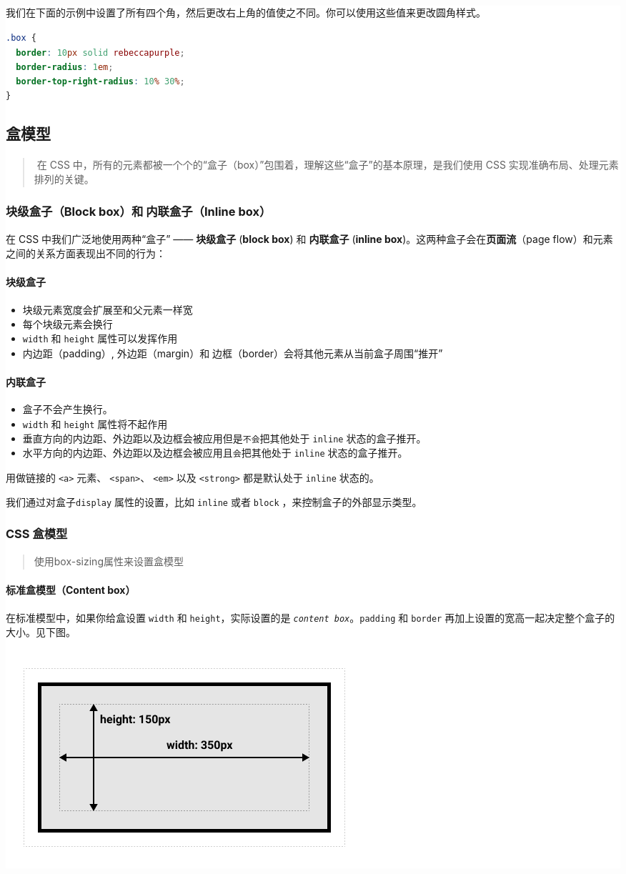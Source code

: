 我们在下面的示例中设置了所有四个角，然后更改右上角的值使之不同。你可以使用这些值来更改圆角样式。

```css
.box {
  border: 10px solid rebeccapurple;
  border-radius: 1em;
  border-top-right-radius: 10% 30%;
}
```



## 盒模型

> ​	在 CSS 中，所有的元素都被一个个的“盒子（box）”包围着，理解这些“盒子”的基本原理，是我们使用 CSS 实现准确布局、处理元素排列的关键。

### 块级盒子（Block box）和 内联盒子（Inline box）



在 CSS 中我们广泛地使用两种“盒子” —— **块级盒子** (**block box**) 和 **内联盒子** (**inline box**)。这两种盒子会在**页面流**（page flow）和元素之间的关系方面表现出不同的行为：



#### 块级盒子

- 块级元素宽度会扩展至和父元素一样宽
- 每个块级元素会换行
- `width` 和 `height` 属性可以发挥作用
- 内边距（padding）, 外边距（margin）和 边框（border）会将其他元素从当前盒子周围“推开”

#### 内联盒子

- 盒子不会产生换行。
- `width` 和 `height` 属性将不起作用
- 垂直方向的内边距、外边距以及边框会被应用但是`不会`把其他处于 `inline` 状态的盒子推开。
- 水平方向的内边距、外边距以及边框会被应用且`会`把其他处于 `inline` 状态的盒子推开。

用做链接的 `<a>` 元素、 `<span>`、 `<em>` 以及 `<strong>` 都是默认处于 `inline` 状态的。

我们通过对盒子`display` 属性的设置，比如 `inline` 或者 `block` ，来控制盒子的外部显示类型。



### CSS 盒模型

> 使用box-sizing属性来设置盒模型

#### 标准盒模型（Content box）

在标准模型中，如果你给盒设置 `width` 和 `height`，实际设置的是 *`content box`*。`padding` 和 `border` 再加上设置的宽高一起决定整个盒子的大小。见下图。

![](./assets/standard-box-model.png)
